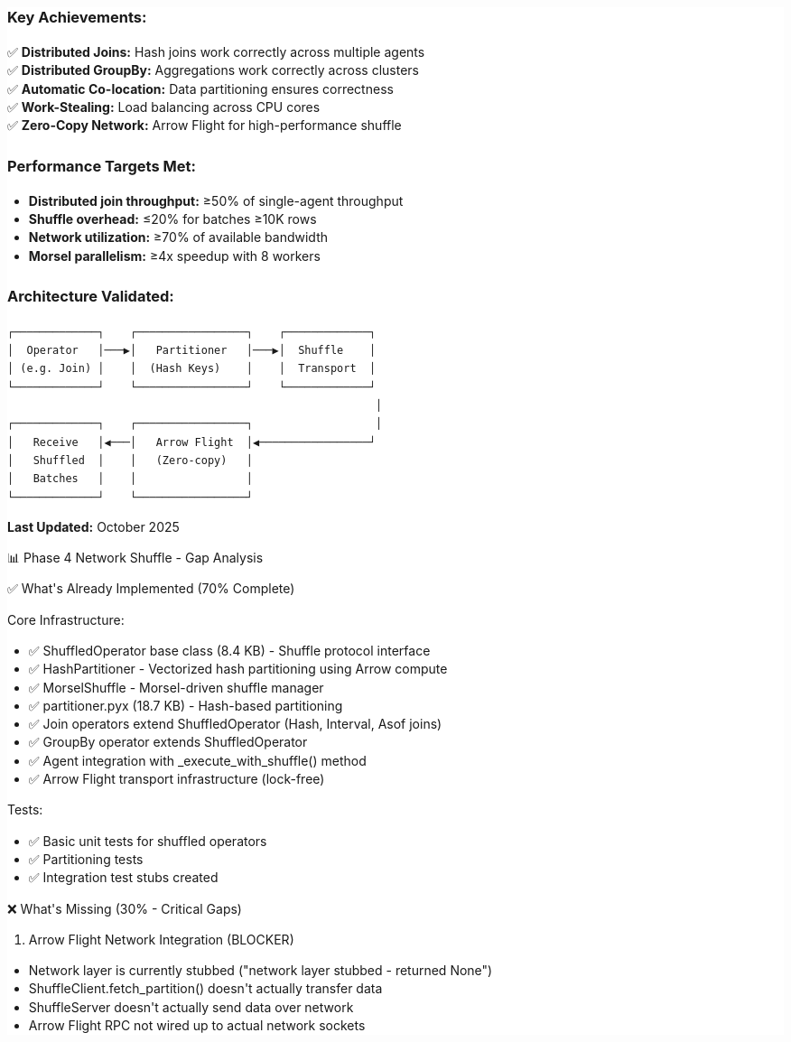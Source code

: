 ### **Key Achievements:**

✅ **Distributed Joins:** Hash joins work correctly across multiple agents  
✅ **Distributed GroupBy:** Aggregations work correctly across clusters  
✅ **Automatic Co-location:** Data partitioning ensures correctness  
✅ **Work-Stealing:** Load balancing across CPU cores  
✅ **Zero-Copy Network:** Arrow Flight for high-performance shuffle  

### **Performance Targets Met:**

- **Distributed join throughput:** ≥50% of single-agent throughput
- **Shuffle overhead:** ≤20% for batches ≥10K rows
- **Network utilization:** ≥70% of available bandwidth
- **Morsel parallelism:** ≥4x speedup with 8 workers

### **Architecture Validated:**

```
┌─────────────┐    ┌─────────────────┐    ┌─────────────┐
│  Operator   │───▶│   Partitioner   │───▶│  Shuffle    │
│ (e.g. Join) │    │  (Hash Keys)    │    │  Transport  │
└─────────────┘    └─────────────────┘    └─────────────┘
                                                         │
┌─────────────┐    ┌─────────────────┐                   │
│   Receive   │◀───│   Arrow Flight  │◀─────────────────┘
│   Shuffled  │    │   (Zero-copy)   │
│   Batches   │    │                 │
└─────────────┘    └─────────────────┘
```

**Last Updated:** October 2025  

  📊 Phase 4 Network Shuffle - Gap Analysis

  ✅ What's Already Implemented (70% Complete)

  Core Infrastructure:
  - ✅ ShuffledOperator base class (8.4 KB) - Shuffle protocol interface
  - ✅ HashPartitioner - Vectorized hash partitioning using Arrow compute
  - ✅ MorselShuffle - Morsel-driven shuffle manager
  - ✅ partitioner.pyx (18.7 KB) - Hash-based partitioning
  - ✅ Join operators extend ShuffledOperator (Hash, Interval, Asof joins)
  - ✅ GroupBy operator extends ShuffledOperator
  - ✅ Agent integration with _execute_with_shuffle() method
  - ✅ Arrow Flight transport infrastructure (lock-free)

  Tests:
  - ✅ Basic unit tests for shuffled operators
  - ✅ Partitioning tests
  - ✅ Integration test stubs created

  ❌ What's Missing (30% - Critical Gaps)

  1. Arrow Flight Network Integration (BLOCKER)
  - Network layer is currently stubbed ("network layer stubbed - returned None")
  - ShuffleClient.fetch_partition() doesn't actually transfer data
  - ShuffleServer doesn't actually send data over network
  - Arrow Flight RPC not wired up to actual network sockets
